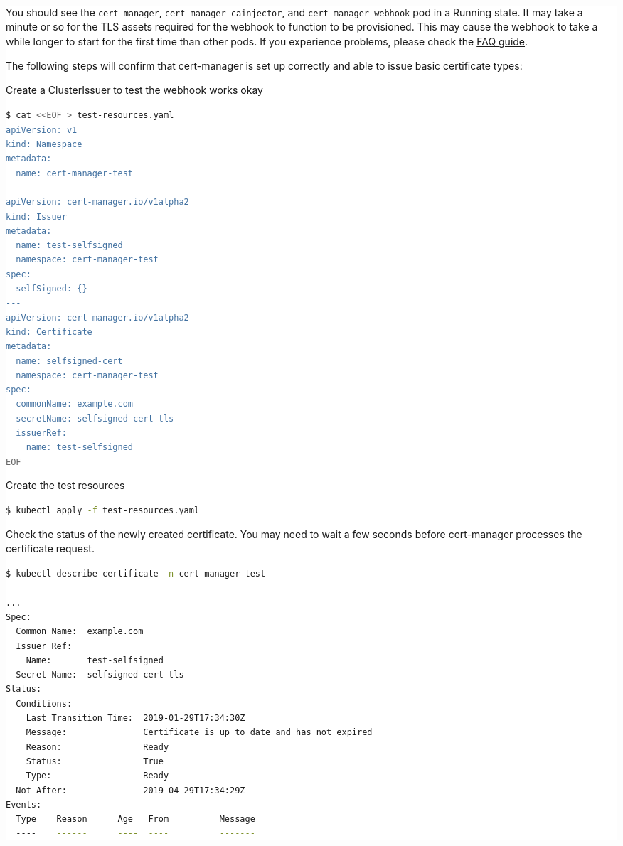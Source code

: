 You should see the `cert-manager`, `cert-manager-cainjector`, and
`cert-manager-webhook` pod in a Running state.
It may take a minute or so for the TLS assets required for the webhook to
function to be provisioned. This may cause the webhook to take a while longer
to start for the first time than other pods. If you experience problems, please
check the [FAQ guide](../../faq/index.html).

The following steps will confirm that cert-manager is set up correctly and able
to issue basic certificate types:

Create a ClusterIssuer to test the webhook works okay
```bash
$ cat <<EOF > test-resources.yaml
apiVersion: v1
kind: Namespace
metadata:
  name: cert-manager-test
---
apiVersion: cert-manager.io/v1alpha2
kind: Issuer
metadata:
  name: test-selfsigned
  namespace: cert-manager-test
spec:
  selfSigned: {}
---
apiVersion: cert-manager.io/v1alpha2
kind: Certificate
metadata:
  name: selfsigned-cert
  namespace: cert-manager-test
spec:
  commonName: example.com
  secretName: selfsigned-cert-tls
  issuerRef:
    name: test-selfsigned
EOF
```

Create the test resources
```bash
$ kubectl apply -f test-resources.yaml
```

Check the status of the newly created certificate. You may need to wait a few
seconds before cert-manager processes the certificate request.
```bash
$ kubectl describe certificate -n cert-manager-test

...
Spec:
  Common Name:  example.com
  Issuer Ref:
    Name:       test-selfsigned
  Secret Name:  selfsigned-cert-tls
Status:
  Conditions:
    Last Transition Time:  2019-01-29T17:34:30Z
    Message:               Certificate is up to date and has not expired
    Reason:                Ready
    Status:                True
    Type:                  Ready
  Not After:               2019-04-29T17:34:29Z
Events:
  Type    Reason      Age   From          Message
  ----    ------      ----  ----          -------
```